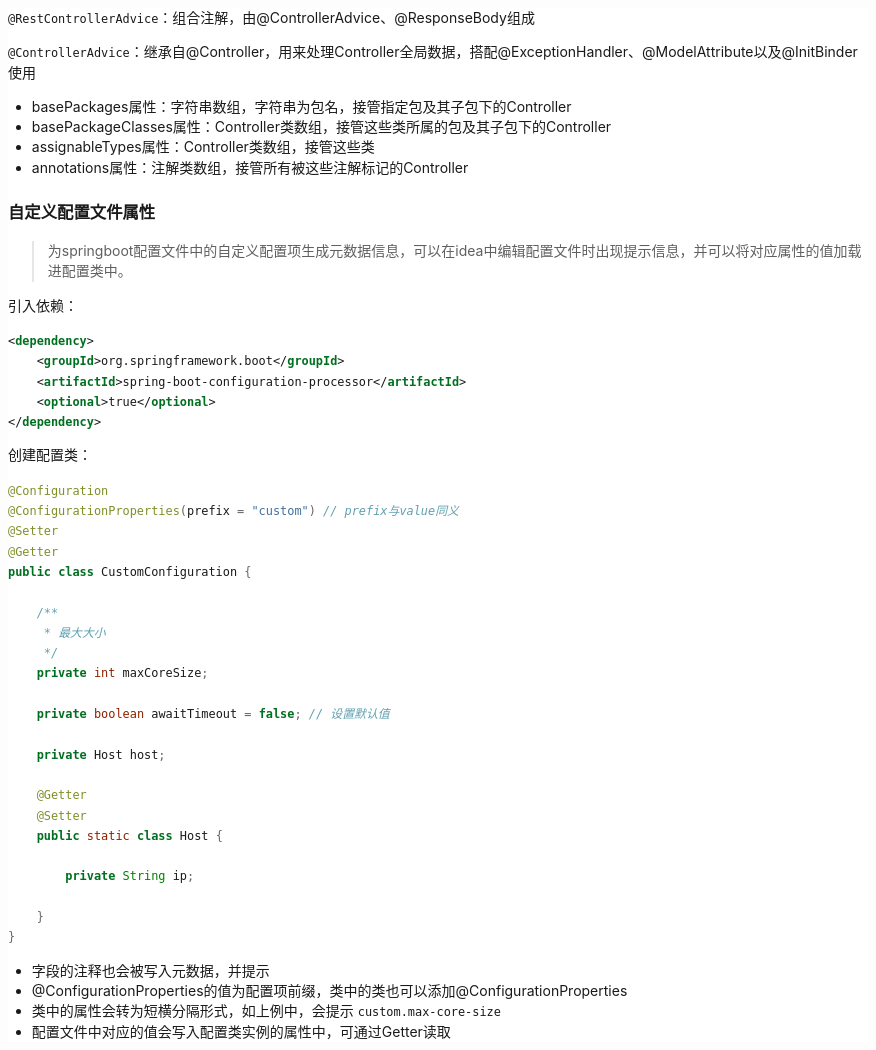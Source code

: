`@RestControllerAdvice`：组合注解，由@ControllerAdvice、@ResponseBody组成

`@ControllerAdvice`：继承自@Controller，用来处理Controller全局数据，搭配@ExceptionHandler、@ModelAttribute以及@InitBinder使用

- basePackages属性：字符串数组，字符串为包名，接管指定包及其子包下的Controller
- basePackageClasses属性：Controller类数组，接管这些类所属的包及其子包下的Controller
- assignableTypes属性：Controller类数组，接管这些类
- annotations属性：注解类数组，接管所有被这些注解标记的Controller



### 自定义配置文件属性

> 为springboot配置文件中的自定义配置项生成元数据信息，可以在idea中编辑配置文件时出现提示信息，并可以将对应属性的值加载进配置类中。

引入依赖：

```xml
<dependency>
    <groupId>org.springframework.boot</groupId>
    <artifactId>spring-boot-configuration-processor</artifactId>
    <optional>true</optional>
</dependency>
```

创建配置类：

```java
@Configuration
@ConfigurationProperties(prefix = "custom") // prefix与value同义
@Setter
@Getter
public class CustomConfiguration {

    /**
     * 最大大小
     */
    private int maxCoreSize;

    private boolean awaitTimeout = false; // 设置默认值

    private Host host;

    @Getter
    @Setter
    public static class Host {

        private String ip;
        
    }
}
```

- 字段的注释也会被写入元数据，并提示
- @ConfigurationProperties的值为配置项前缀，类中的类也可以添加@ConfigurationProperties
- 类中的属性会转为短横分隔形式，如上例中，会提示 `custom.max-core-size`
- 配置文件中对应的值会写入配置类实例的属性中，可通过Getter读取
